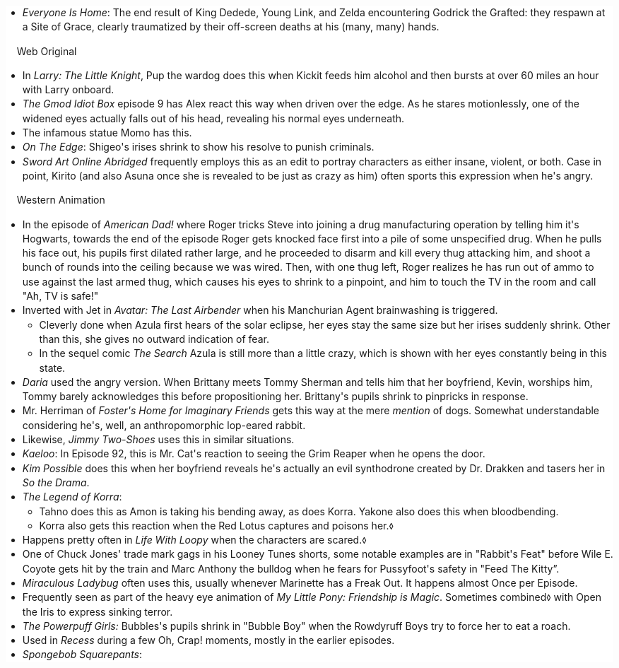-   _Everyone Is Home_: The end result of King Dedede, Young Link, and Zelda encountering Godrick the Grafted: they respawn at a Site of Grace, clearly traumatized by their off-screen deaths at his (many, many) hands.

    Web Original 

-   In _Larry: The Little Knight_, Pup the wardog does this when Kickit feeds him alcohol and then bursts at over 60 miles an hour with Larry onboard.
-   _The Gmod Idiot Box_ episode 9 has Alex react this way when driven over the edge. As he stares motionlessly, one of the widened eyes actually falls out of his head, revealing his normal eyes underneath.
-   The infamous statue Momo has this.
-   _On The Edge_: Shigeo's irises shrink to show his resolve to punish criminals.
-   _Sword Art Online Abridged_ frequently employs this as an edit to portray characters as either insane, violent, or both. Case in point, Kirito (and also Asuna once she is revealed to be just as crazy as him) often sports this expression when he's angry.

    Western Animation 

-   In the episode of _American Dad!_ where Roger tricks Steve into joining a drug manufacturing operation by telling him it's Hogwarts, towards the end of the episode Roger gets knocked face first into a pile of some unspecified drug. When he pulls his face out, his pupils first dilated rather large, and he proceeded to disarm and kill every thug attacking him, and shoot a bunch of rounds into the ceiling because we was wired. Then, with one thug left, Roger realizes he has run out of ammo to use against the last armed thug, which causes his eyes to shrink to a pinpoint, and him to touch the TV in the room and call "Ah, TV is safe!"
-   Inverted with Jet in _Avatar: The Last Airbender_ when his Manchurian Agent brainwashing is triggered.
    -   Cleverly done when Azula first hears of the solar eclipse, her eyes stay the same size but her irises suddenly shrink. Other than this, she gives no outward indication of fear.
    -   In the sequel comic _The Search_ Azula is still more than a little crazy, which is shown with her eyes constantly being in this state.
-   _Daria_ used the angry version. When Brittany meets Tommy Sherman and tells him that her boyfriend, Kevin, worships him, Tommy barely acknowledges this before propositioning her. Brittany's pupils shrink to pinpricks in response.
-   Mr. Herriman of _Foster's Home for Imaginary Friends_ gets this way at the mere _mention_ of dogs. Somewhat understandable considering he's, well, an anthropomorphic lop-eared rabbit.
-   Likewise, _Jimmy Two-Shoes_ uses this in similar situations.
-   _Kaeloo_: In Episode 92, this is Mr. Cat's reaction to seeing the Grim Reaper when he opens the door.
-   _Kim Possible_ does this when her boyfriend reveals he's actually an evil synthodrone created by Dr. Drakken and tasers her in _So the Drama_.
-   _The Legend of Korra_:
    -   Tahno does this as Amon is taking his bending away, as does Korra. Yakone also does this when bloodbending.
    -   Korra also gets this reaction when the Red Lotus captures and poisons her.<small>◊</small>
-   Happens pretty often in _Life With Loopy_ when the characters are scared.<small>◊</small>
-   One of Chuck Jones' trade mark gags in his Looney Tunes shorts, some notable examples are in "Rabbit's Feat" before Wile E. Coyote gets hit by the train and Marc Anthony the bulldog when he fears for Pussyfoot's safety in "Feed The Kitty”.
-   _Miraculous Ladybug_ often uses this, usually whenever Marinette has a Freak Out. It happens almost Once per Episode.
-   Frequently seen as part of the heavy eye animation of _My Little Pony: Friendship is Magic_. Sometimes combined<small>◊</small> with Open the Iris to express sinking terror.
-   _The Powerpuff Girls:_ Bubbles's pupils shrink in "Bubble Boy" when the Rowdyruff Boys try to force her to eat a roach.
-   Used in _Recess_ during a few Oh, Crap! moments, mostly in the earlier episodes.
-   _Spongebob Squarepants_:
    